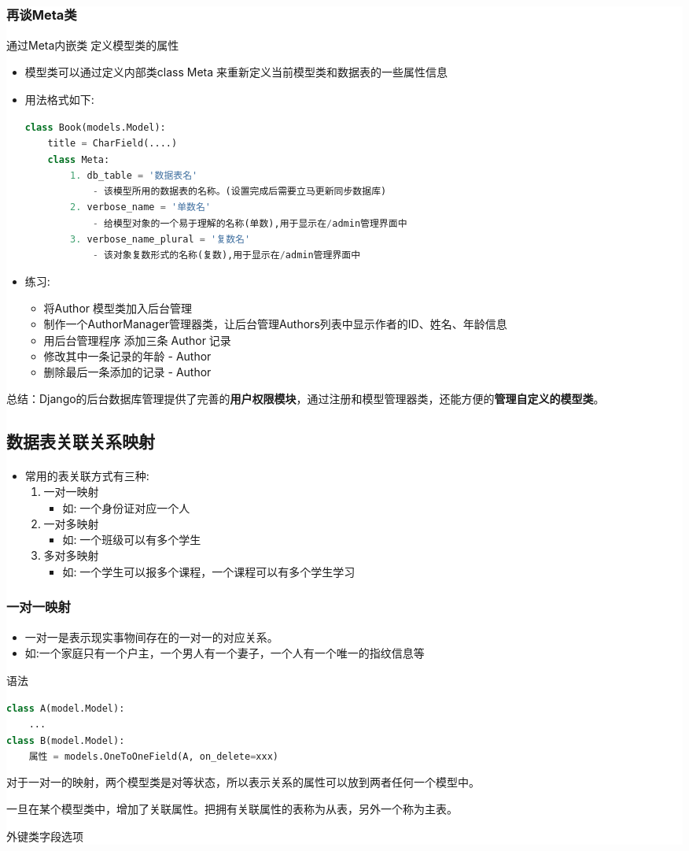 
### 再谈Meta类
通过Meta内嵌类 定义模型类的属性
- 模型类可以通过定义内部类class Meta 来重新定义当前模型类和数据表的一些属性信息
- 用法格式如下:
    ```python
    class Book(models.Model):
        title = CharField(....)
        class Meta:
            1. db_table = '数据表名'
                - 该模型所用的数据表的名称。(设置完成后需要立马更新同步数据库)
            2. verbose_name = '单数名'
                - 给模型对象的一个易于理解的名称(单数),用于显示在/admin管理界面中
            3. verbose_name_plural = '复数名'
                - 该对象复数形式的名称(复数),用于显示在/admin管理界面中
    ```

- 练习:
    - 将Author 模型类加入后台管理
    - 制作一个AuthorManager管理器类，让后台管理Authors列表中显示作者的ID、姓名、年龄信息
    - 用后台管理程序 添加三条 Author 记录
    -  修改其中一条记录的年龄 - Author
    - 删除最后一条添加的记录 - Author

总结：Django的后台数据库管理提供了完善的**用户权限模块**，通过注册和模型管理器类，还能方便的**管理自定义的模型类**。



## 数据表关联关系映射
-   常用的表关联方式有三种:
    1. 一对一映射
        - 如: 一个身份证对应一个人
    2. 一对多映射
        - 如: 一个班级可以有多个学生
    3. 多对多映射
        - 如: 一个学生可以报多个课程，一个课程可以有多个学生学习

### 一对一映射
- 一对一是表示现实事物间存在的一对一的对应关系。
- 如:一个家庭只有一个户主，一个男人有一个妻子，一个人有一个唯一的指纹信息等

语法
```python
class A(model.Model):
    ...
class B(model.Model):
    属性 = models.OneToOneField(A, on_delete=xxx)
```

对于一对一的映射，两个模型类是对等状态，所以表示关系的属性可以放到两者任何一个模型中。

一旦在某个模型类中，增加了关联属性。把拥有关联属性的表称为从表，另外一个称为主表。

外键类字段选项
